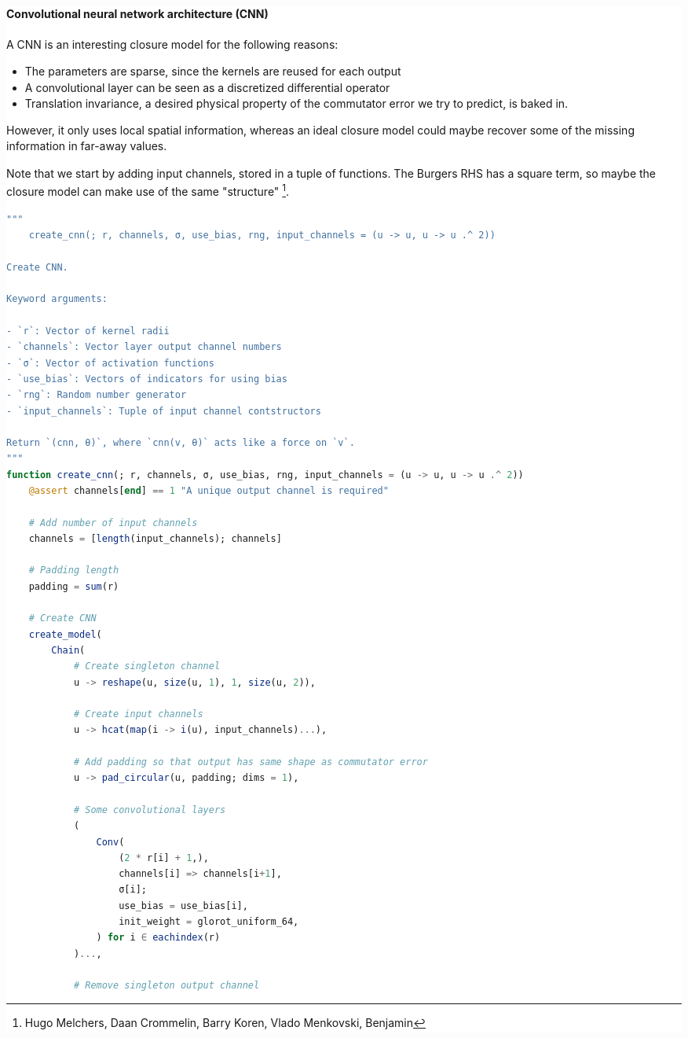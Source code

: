 #### Convolutional neural network architecture (CNN)

A CNN is an interesting closure model for the following reasons:

- The parameters are sparse, since the kernels are reused for each output
- A convolutional layer can be seen as a discretized differential operator
- Translation invariance, a desired physical property of the commutator
  error we try to predict, is baked in.

However, it only uses local spatial information, whereas an ideal closure
model could maybe recover some of the missing information in far-away values.

Note that we start by adding input channels, stored in a tuple of functions.
The Burgers RHS has a square term, so maybe the closure model can make use of
the same "structure" [^4].

```julia
"""
    create_cnn(; r, channels, σ, use_bias, rng, input_channels = (u -> u, u -> u .^ 2))

Create CNN.

Keyword arguments:

- `r`: Vector of kernel radii
- `channels`: Vector layer output channel numbers
- `σ`: Vector of activation functions
- `use_bias`: Vectors of indicators for using bias
- `rng`: Random number generator
- `input_channels`: Tuple of input channel contstructors

Return `(cnn, θ)`, where `cnn(v, θ)` acts like a force on `v`.
"""
function create_cnn(; r, channels, σ, use_bias, rng, input_channels = (u -> u, u -> u .^ 2))
    @assert channels[end] == 1 "A unique output channel is required"

    # Add number of input channels
    channels = [length(input_channels); channels]

    # Padding length
    padding = sum(r)

    # Create CNN
    create_model(
        Chain(
            # Create singleton channel
            u -> reshape(u, size(u, 1), 1, size(u, 2)),

            # Create input channels
            u -> hcat(map(i -> i(u), input_channels)...),

            # Add padding so that output has same shape as commutator error
            u -> pad_circular(u, padding; dims = 1),

            # Some convolutional layers
            (
                Conv(
                    (2 * r[i] + 1,),
                    channels[i] => channels[i+1],
                    σ[i];
                    use_bias = use_bias[i],
                    init_weight = glorot_uniform_64,
                ) for i ∈ eachindex(r)
            )...,

            # Remove singleton output channel
```

[^3]: Z. Li, N. Kovachki, K. Azizzadenesheli, B. Liu, K. Bhattacharya, A.
[^4]: Hugo Melchers, Daan Crommelin, Barry Koren, Vlado Menkovski, Benjamin
[^5]: R. T. Q. Chen, Y. Rubanova, J. Bettencourt, and D. Duvenaud.